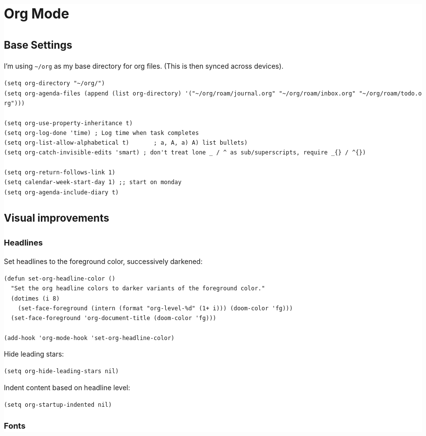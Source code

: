 
<a id="org93c8d16"></a>

# Org Mode


<a id="orge9c34a2"></a>

## Base Settings

I&rsquo;m using `~/org` as my base directory for org files. (This is then synced across devices).

    (setq org-directory "~/org/")
    (setq org-agenda-files (append (list org-directory) '("~/org/roam/journal.org" "~/org/roam/inbox.org" "~/org/roam/todo.org")))
    
    (setq org-use-property-inheritance t)
    (setq org-log-done 'time) ; Log time when task completes
    (setq org-list-allow-alphabetical t)       ; a, A, a) A) list bullets)
    (setq org-catch-invisible-edits 'smart) ; don't treat lone _ / ^ as sub/superscripts, require _{} / ^{})
    
    (setq org-return-follows-link 1)
    (setq calendar-week-start-day 1) ;; start on monday
    (setq org-agenda-include-diary t)


<a id="orga44dcbd"></a>

## Visual improvements


<a id="org0034510"></a>

### Headlines

Set headlines to the foreground color, successively darkened:

    (defun set-org-headline-color ()
      "Set the org headline colors to darker variants of the foreground color."
      (dotimes (i 8)
        (set-face-foreground (intern (format "org-level-%d" (1+ i))) (doom-color 'fg)))
      (set-face-foreground 'org-document-title (doom-color 'fg)))
    
    (add-hook 'org-mode-hook 'set-org-headline-color)

Hide leading stars:

    (setq org-hide-leading-stars nil)

Indent content based on headline level:

    (setq org-startup-indented nil)


<a id="org79cec3f"></a>

### Fonts
